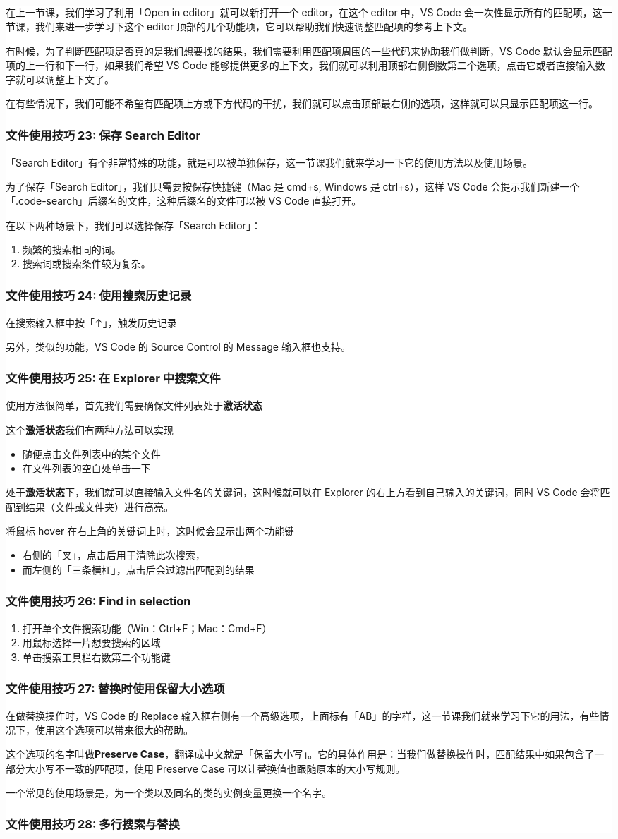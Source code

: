 在上一节课，我们学习了利用「Open in editor」就可以新打开一个 editor，在这个 editor 中，VS Code 会一次性显示所有的匹配项，这一节课，我们来进一步学习下这个 editor 顶部的几个功能项，它可以帮助我们快速调整匹配项的参考上下文。

有时候，为了判断匹配项是否真的是我们想要找的结果，我们需要利用匹配项周围的一些代码来协助我们做判断，VS Code 默认会显示匹配项的上一行和下一行，如果我们希望 VS Code 能够提供更多的上下文，我们就可以利用顶部右侧倒数第二个选项，点击它或者直接输入数字就可以调整上下文了。

在有些情况下，我们可能不希望有匹配项上方或下方代码的干扰，我们就可以点击顶部最右侧的选项，这样就可以只显示匹配项这一行。

### 文件使用技巧 23: 保存 Search Editor

「Search Editor」有个非常特殊的功能，就是可以被单独保存，这一节课我们就来学习一下它的使用方法以及使用场景。

为了保存「Search Editor」，我们只需要按保存快捷键（Mac 是 cmd+s, Windows 是 ctrl+s），这样 VS Code 会提示我们新建一个「.code-search」后缀名的文件，这种后缀名的文件可以被 VS Code 直接打开。

在以下两种场景下，我们可以选择保存「Search Editor」：

1. 频繁的搜索相同的词。
2. 搜索词或搜索条件较为复杂。

### 文件使用技巧 24: 使用搜索历史记录

在搜索输入框中按「↑」，触发历史记录

另外，类似的功能，VS Code 的 Source Control 的 Message 输入框也支持。

### 文件使用技巧 25: 在 Explorer 中搜索文件

使用方法很简单，首先我们需要确保文件列表处于**激活状态**

这个**激活状态**我们有两种方法可以实现

- 随便点击文件列表中的某个文件
- 在文件列表的空白处单击一下

处于**激活状态**下，我们就可以直接输入文件名的关键词，这时候就可以在 Explorer 的右上方看到自己输入的关键词，同时 VS Code 会将匹配到结果（文件或文件夹）进行高亮。

将鼠标 hover 在右上角的关键词上时，这时候会显示出两个功能键

- 右侧的「叉」，点击后用于清除此次搜索，
- 而左侧的「三条横杠」，点击后会过滤出匹配到的结果

### 文件使用技巧 26: Find in selection

1. 打开单个文件搜索功能（Win：Ctrl+F；Mac：Cmd+F）
2. 用鼠标选择一片想要搜索的区域
3. 单击搜索工具栏右数第二个功能键

### 文件使用技巧 27: 替换时使用保留大小选项

在做替换操作时，VS Code 的 Replace 输入框右侧有一个高级选项，上面标有「AB」的字样，这一节课我们就来学习下它的用法，有些情况下，使用这个选项可以带来很大的帮助。

这个选项的名字叫做**Preserve Case**，翻译成中文就是「保留大小写」。它的具体作用是：当我们做替换操作时，匹配结果中如果包含了一部分大小写不一致的匹配项，使用 Preserve Case 可以让替换值也跟随原本的大小写规则。

一个常见的使用场景是，为一个类以及同名的类的实例变量更换一个名字。

### 文件使用技巧 28: 多行搜索与替换
